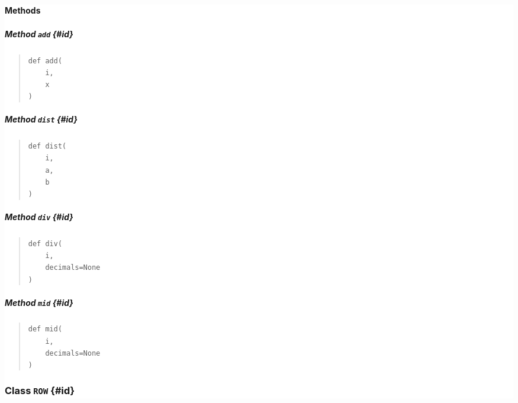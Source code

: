 





    
#### Methods


    
##### Method `add` {#id}




>     def add(
>         i,
>         x
>     )




    
##### Method `dist` {#id}




>     def dist(
>         i,
>         a,
>         b
>     )




    
##### Method `div` {#id}




>     def div(
>         i,
>         decimals=None
>     )




    
##### Method `mid` {#id}




>     def mid(
>         i,
>         decimals=None
>     )




    
### Class `ROW` {#id}

